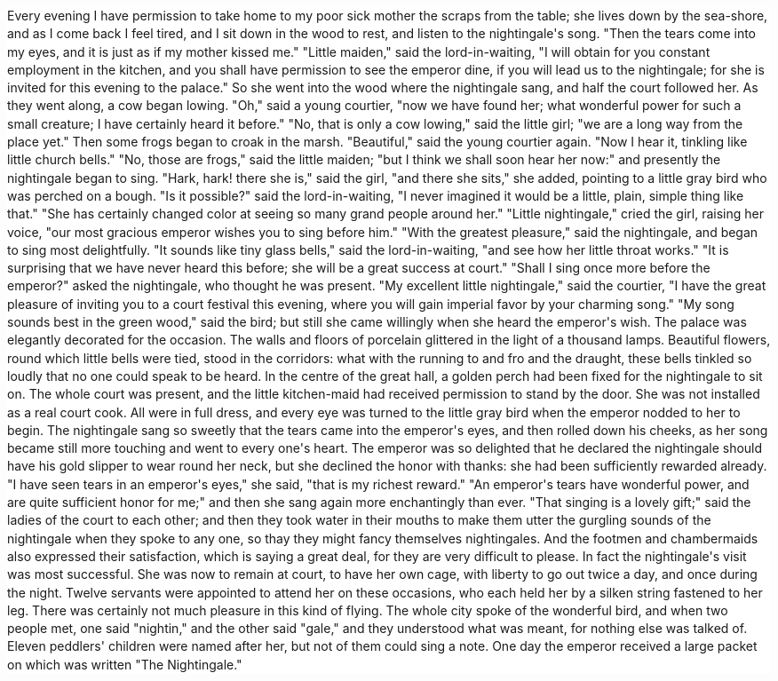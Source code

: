 Every evening I have permission to take home to my poor sick mother the scraps from the table; she lives down by the sea-shore, and as I come back I feel tired, and I sit down in the wood to rest, and listen to the nightingale's song.
"Then the tears come into my eyes, and it is just as if my mother kissed me."
"Little maiden," said the lord-in-waiting, "I will obtain for you constant employment in the kitchen, and you shall have permission to see the emperor dine, if you will lead us to the nightingale; for she is invited for this evening to the palace."
So she went into the wood where the nightingale sang, and half the court followed her.
As they went along, a cow began lowing.
"Oh," said a young courtier, "now we have found her; what wonderful power for such a small creature; I have certainly heard it before."
"No, that is only a cow lowing," said the little girl; "we are a long way from the place yet."
Then some frogs began to croak in the marsh.
"Beautiful," said the young courtier again.
"Now I hear it, tinkling like little church bells."
"No, those are frogs," said the little maiden; "but I think we shall soon hear her now:" and presently the nightingale began to sing.
"Hark, hark! there she is," said the girl, "and there she sits," she added, pointing to a little gray bird who was perched on a bough.
"Is it possible?" said the lord-in-waiting, "I never imagined it would be a little, plain, simple thing like that."
"She has certainly changed color at seeing so many grand people around her."
"Little nightingale," cried the girl, raising her voice, "our most gracious emperor wishes you to sing before him."
"With the greatest pleasure," said the nightingale, and began to sing most delightfully.
"It sounds like tiny glass bells," said the lord-in-waiting, "and see how her little throat works."
"It is surprising that we have never heard this before; she will be a great success at court."
"Shall I sing once more before the emperor?" asked the nightingale, who thought he was present.
"My excellent little nightingale," said the courtier, "I have the great pleasure of inviting you to a court festival this evening, where you will gain imperial favor by your charming song."
"My song sounds best in the green wood," said the bird; but still she came willingly when she heard the emperor's wish.
The palace was elegantly decorated for the occasion.
The walls and floors of porcelain glittered in the light of a thousand lamps.
Beautiful flowers, round which little bells were tied, stood in the corridors: what with the running to and fro and the draught, these bells tinkled so loudly that no one could speak to be heard.
In the centre of the great hall, a golden perch had been fixed for the nightingale to sit on.
The whole court was present, and the little kitchen-maid had received permission to stand by the door.
She was not installed as a real court cook.
All were in full dress, and every eye was turned to the little gray bird when the emperor nodded to her to begin.
The nightingale sang so sweetly that the tears came into the emperor's eyes, and then rolled down his cheeks, as her song became still more touching and went to every one's heart.
The emperor was so delighted that he declared the nightingale should have his gold slipper to wear round her neck, but she declined the honor with thanks: she had been sufficiently rewarded already.
"I have seen tears in an emperor's eyes," she said, "that is my richest reward."
"An emperor's tears have wonderful power, and are quite sufficient honor for me;" and then she sang again more enchantingly than ever.
"That singing is a lovely gift;" said the ladies of the court to each other; and then they took water in their mouths to make them utter the gurgling sounds of the nightingale when they spoke to any one, so thay they might fancy themselves nightingales.
And the footmen and chambermaids also expressed their satisfaction, which is saying a great deal, for they are very difficult to please.
In fact the nightingale's visit was most successful.
She was now to remain at court, to have her own cage, with liberty to go out twice a day, and once during the night.
Twelve servants were appointed to attend her on these occasions, who each held her by a silken string fastened to her leg.
There was certainly not much pleasure in this kind of flying.
The whole city spoke of the wonderful bird, and when two people met, one said "nightin," and the other said "gale," and they understood what was meant, for nothing else was talked of.
Eleven peddlers' children were named after her, but not of them could sing a note.
One day the emperor received a large packet on which was written "The Nightingale."